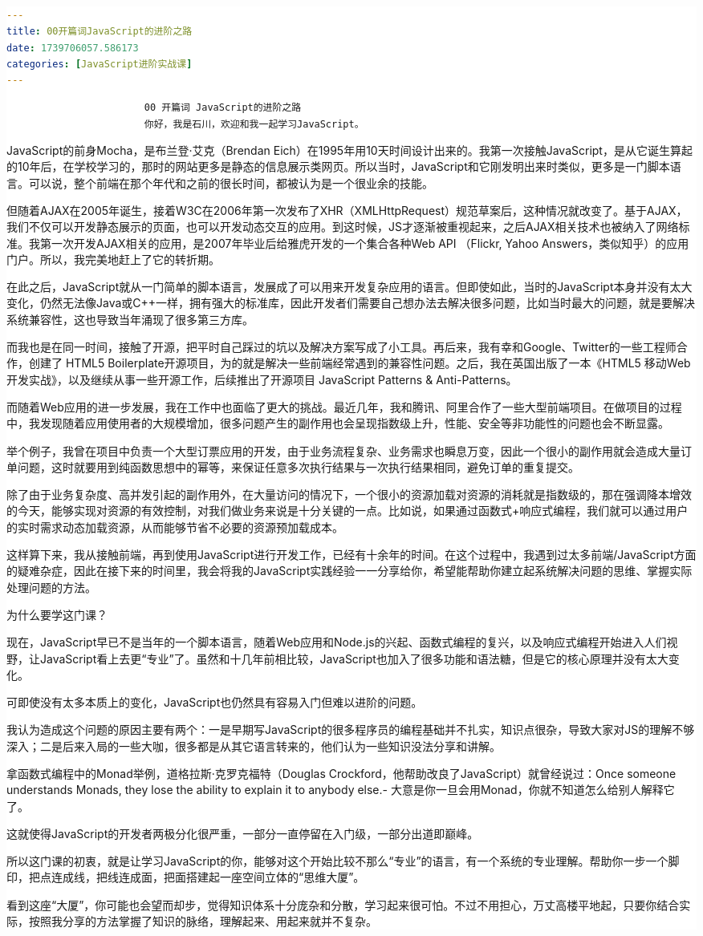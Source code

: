 ```yaml
---
title: 00开篇词JavaScript的进阶之路
date: 1739706057.586173
categories: [JavaScript进阶实战课]
---
```

                            00 开篇词 JavaScript的进阶之路
                            你好，我是石川，欢迎和我一起学习JavaScript。

JavaScript的前身Mocha，是布兰登·艾克（Brendan Eich）在1995年用10天时间设计出来的。我第一次接触JavaScript，是从它诞生算起的10年后，在学校学习的，那时的网站更多是静态的信息展示类网页。所以当时，JavaScript和它刚发明出来时类似，更多是一门脚本语言。可以说，整个前端在那个年代和之前的很长时间，都被认为是一个很业余的技能。

但随着AJAX在2005年诞生，接着W3C在2006年第一次发布了XHR（XMLHttpRequest）规范草案后，这种情况就改变了。基于AJAX，我们不仅可以开发静态展示的页面，也可以开发动态交互的应用。到这时候，JS才逐渐被重视起来，之后AJAX相关技术也被纳入了网络标准。我第一次开发AJAX相关的应用，是2007年毕业后给雅虎开发的一个集合各种Web API （Flickr, Yahoo Answers，类似知乎）的应用门户。所以，我完美地赶上了它的转折期。

在此之后，JavaScript就从一门简单的脚本语言，发展成了可以用来开发复杂应用的语言。但即使如此，当时的JavaScript本身并没有太大变化，仍然无法像Java或C++一样，拥有强大的标准库，因此开发者们需要自己想办法去解决很多问题，比如当时最大的问题，就是要解决系统兼容性，这也导致当年涌现了很多第三方库。

而我也是在同一时间，接触了开源，把平时自己踩过的坑以及解决方案写成了小工具。再后来，我有幸和Google、Twitter的一些工程师合作，创建了 HTML5 Boilerplate开源项目，为的就是解决一些前端经常遇到的兼容性问题。之后，我在英国出版了一本《HTML5 移动Web开发实战》，以及继续从事一些开源工作，后续推出了开源项目 JavaScript Patterns & Anti-Patterns。

而随着Web应用的进一步发展，我在工作中也面临了更大的挑战。最近几年，我和腾讯、阿里合作了一些大型前端项目。在做项目的过程中，我发现随着应用使用者的大规模增加，很多问题产生的副作用也会呈现指数级上升，性能、安全等非功能性的问题也会不断显露。

举个例子，我曾在项目中负责一个大型订票应用的开发，由于业务流程复杂、业务需求也瞬息万变，因此一个很小的副作用就会造成大量订单问题，这时就要用到纯函数思想中的幂等，来保证任意多次执行结果与一次执行结果相同，避免订单的重复提交。

除了由于业务复杂度、高并发引起的副作用外，在大量访问的情况下，一个很小的资源加载对资源的消耗就是指数级的，那在强调降本增效的今天，能够实现对资源的有效控制，对我们做业务来说是十分关键的一点。比如说，如果通过函数式+响应式编程，我们就可以通过用户的实时需求动态加载资源，从而能够节省不必要的资源预加载成本。

这样算下来，我从接触前端，再到使用JavaScript进行开发工作，已经有十余年的时间。在这个过程中，我遇到过太多前端/JavaScript方面的疑难杂症，因此在接下来的时间里，我会将我的JavaScript实践经验一一分享给你，希望能帮助你建立起系统解决问题的思维、掌握实际处理问题的方法。

为什么要学这门课？

现在，JavaScript早已不是当年的一个脚本语言，随着Web应用和Node.js的兴起、函数式编程的复兴，以及响应式编程开始进入人们视野，让JavaScript看上去更“专业”了。虽然和十几年前相比较，JavaScript也加入了很多功能和语法糖，但是它的核心原理并没有太大变化。

可即使没有太多本质上的变化，JavaScript也仍然具有容易入门但难以进阶的问题。

我认为造成这个问题的原因主要有两个：一是早期写JavaScript的很多程序员的编程基础并不扎实，知识点很杂，导致大家对JS的理解不够深入；二是后来入局的一些大咖，很多都是从其它语言转来的，他们认为一些知识没法分享和讲解。


拿函数式编程中的Monad举例，道格拉斯·克罗克福特（Douglas Crockford，他帮助改良了JavaScript）就曾经说过：Once someone understands Monads, they lose the ability to explain it to anybody else.-
大意是你一旦会用Monad，你就不知道怎么给别人解释它了。


这就使得JavaScript的开发者两极分化很严重，一部分一直停留在入门级，一部分出道即巅峰。

所以这门课的初衷，就是让学习JavaScript的你，能够对这个开始比较不那么“专业”的语言，有一个系统的专业理解。帮助你一步一个脚印，把点连成线，把线连成面，把面搭建起一座空间立体的“思维大厦”。



看到这座“大厦”，你可能也会望而却步，觉得知识体系十分庞杂和分散，学习起来很可怕。不过不用担心，万丈高楼平地起，只要你结合实际，按照我分享的方法掌握了知识的脉络，理解起来、用起来就并不复杂。
